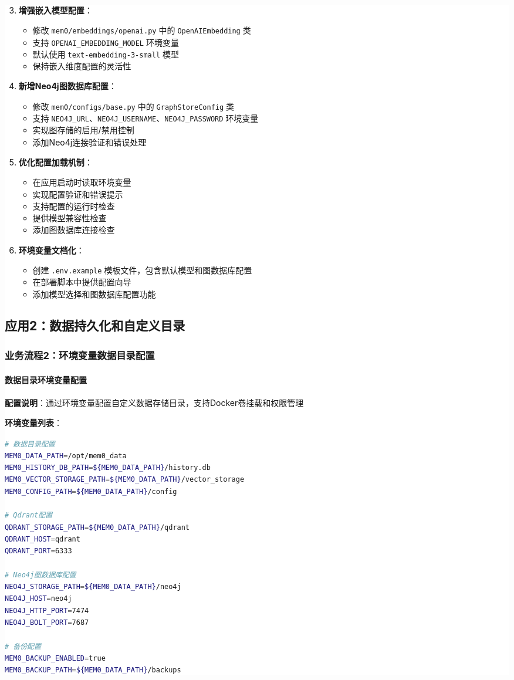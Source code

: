 3. **增强嵌入模型配置**：
   - 修改 `mem0/embeddings/openai.py` 中的 `OpenAIEmbedding` 类
   - 支持 `OPENAI_EMBEDDING_MODEL` 环境变量
   - 默认使用 `text-embedding-3-small` 模型
   - 保持嵌入维度配置的灵活性

4. **新增Neo4j图数据库配置**：
   - 修改 `mem0/configs/base.py` 中的 `GraphStoreConfig` 类
   - 支持 `NEO4J_URL`、`NEO4J_USERNAME`、`NEO4J_PASSWORD` 环境变量
   - 实现图存储的启用/禁用控制
   - 添加Neo4j连接验证和错误处理

5. **优化配置加载机制**：
   - 在应用启动时读取环境变量
   - 实现配置验证和错误提示
   - 支持配置的运行时检查
   - 提供模型兼容性检查
   - 添加图数据库连接检查

6. **环境变量文档化**：
   - 创建 `.env.example` 模板文件，包含默认模型和图数据库配置
   - 在部署脚本中提供配置向导
   - 添加模型选择和图数据库配置功能

## 应用2：数据持久化和自定义目录

### 业务流程2：环境变量数据目录配置

#### 数据目录环境变量配置

**配置说明**：通过环境变量配置自定义数据存储目录，支持Docker卷挂载和权限管理

**环境变量列表**：
```bash
# 数据目录配置
MEM0_DATA_PATH=/opt/mem0_data
MEM0_HISTORY_DB_PATH=${MEM0_DATA_PATH}/history.db
MEM0_VECTOR_STORAGE_PATH=${MEM0_DATA_PATH}/vector_storage
MEM0_CONFIG_PATH=${MEM0_DATA_PATH}/config

# Qdrant配置
QDRANT_STORAGE_PATH=${MEM0_DATA_PATH}/qdrant
QDRANT_HOST=qdrant
QDRANT_PORT=6333

# Neo4j图数据库配置
NEO4J_STORAGE_PATH=${MEM0_DATA_PATH}/neo4j
NEO4J_HOST=neo4j
NEO4J_HTTP_PORT=7474
NEO4J_BOLT_PORT=7687

# 备份配置
MEM0_BACKUP_ENABLED=true
MEM0_BACKUP_PATH=${MEM0_DATA_PATH}/backups
```
